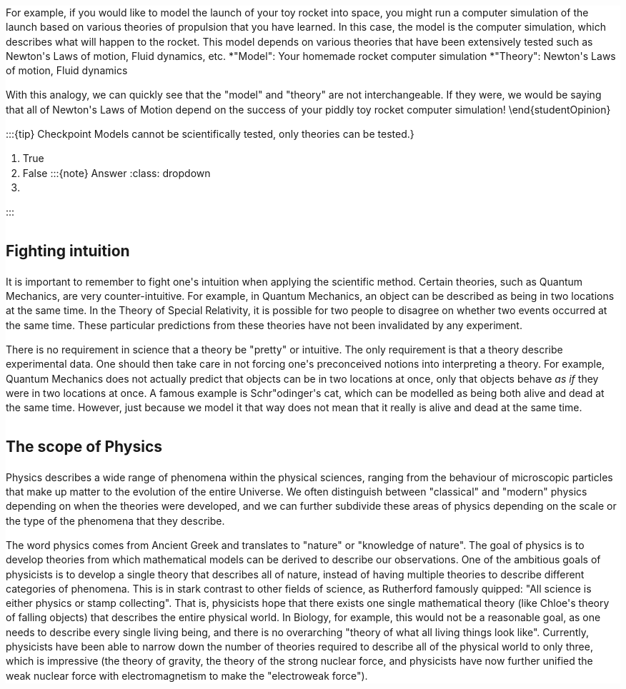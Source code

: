 For example, if you would like to model the launch of your toy rocket into space, you might run a computer simulation of the launch based on various theories of propulsion that you have learned. In this case, the model is the computer simulation, which describes what will happen to the rocket. This model depends on various theories that have been extensively tested such as Newton's Laws of motion, Fluid dynamics, etc. 
*"Model": Your homemade rocket computer simulation
*"Theory": Newton's Laws of motion, Fluid dynamics

With this analogy, we can quickly see that the "model" and "theory" are not interchangeable. If they were, we would be saying that all of Newton's Laws of Motion depend on the success of your piddly toy rocket computer simulation!
\end{studentOpinion}

:::{tip} Checkpoint
Models cannot be scientifically tested, only theories can be tested.}
1.  True
2.  False 
:::{note} Answer
:class: dropdown
2.
:::

## Fighting intuition
It is important to remember to fight one's intuition when applying the scientific method. Certain theories, such as Quantum Mechanics, are very counter-intuitive. For example, in Quantum Mechanics, an object can be described as being in two locations at the same time. In the Theory of Special Relativity, it is possible for two people to disagree on whether two events occurred at the same time. These particular predictions from these theories have not been invalidated by any experiment.

There is no requirement in science that a theory be "pretty" or intuitive. The only requirement is that a theory describe experimental data. One should then take care in not forcing one's preconceived notions into interpreting a theory. For example, Quantum Mechanics does not actually predict that objects can be in two locations at once, only that objects behave *as if* they were in two locations at once. A famous example is Schr\"odinger's cat, which can be modelled as being both alive and dead at the same time. However, just because we model it that way does not mean that it really is alive and dead at the same time. 

## The scope of Physics
Physics describes a wide range of phenomena within the physical sciences, ranging from the behaviour of microscopic particles that make up matter to the evolution of the entire Universe. We often distinguish between "classical" and "modern" physics depending on when the theories were developed, and we can further subdivide these areas of physics depending on the scale or the type of the phenomena that they describe.

The word physics comes from Ancient Greek and translates to "nature" or "knowledge of nature". The goal of physics is to develop theories from which mathematical models can be derived to describe our observations. One of the ambitious goals of physicists is to develop a single theory that describes all of nature, instead of having multiple theories to describe different categories of phenomena. This is in stark contrast to other fields of science, as Rutherford famously quipped: "All science is either physics or stamp collecting". That is, physicists hope that there exists one single mathematical theory (like Chloe's theory of falling objects) that describes the entire physical world. In Biology, for example, this would not be a reasonable goal, as one needs to describe every single living being, and there is no overarching "theory of what all living things look like". Currently, physicists have been able to narrow down the number of theories required to describe all of the physical world to only three, which is impressive (the theory of gravity, the theory of the strong nuclear force, and physicists have now further unified the weak nuclear force with electromagnetism to make the "electroweak force").
